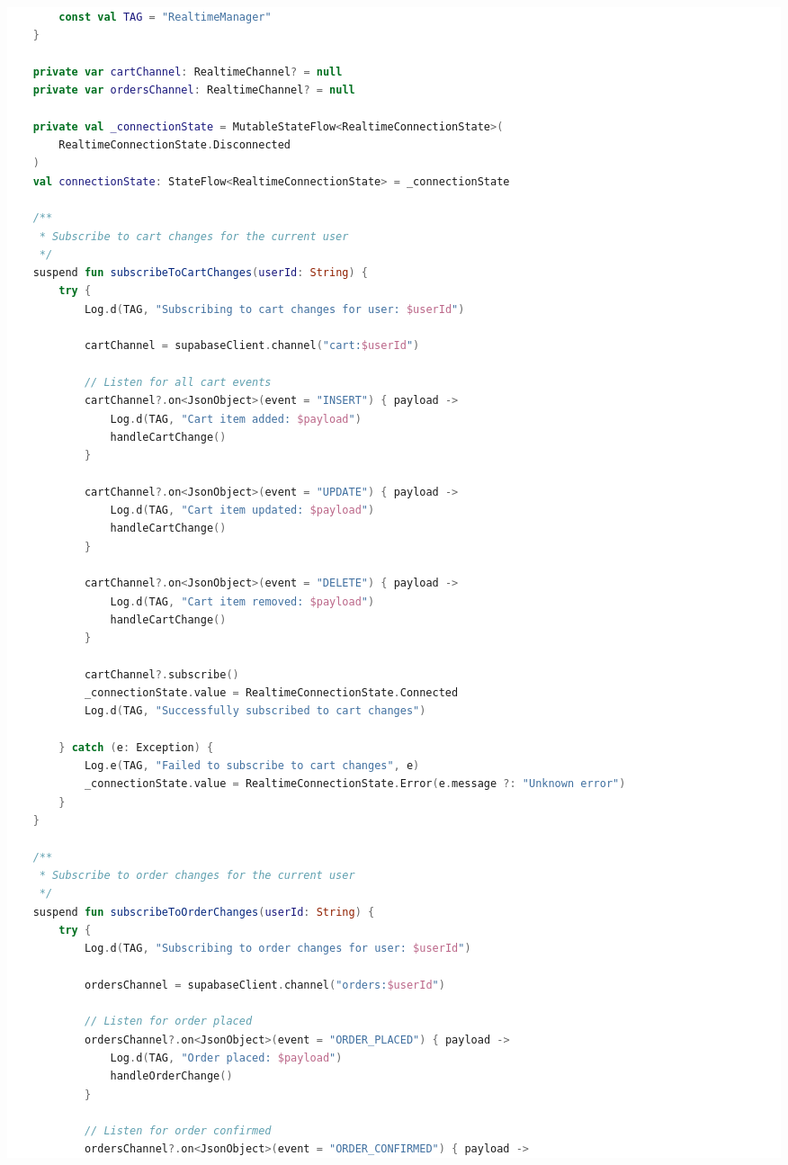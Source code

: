```kotlin
        const val TAG = "RealtimeManager"
    }
    
    private var cartChannel: RealtimeChannel? = null
    private var ordersChannel: RealtimeChannel? = null
    
    private val _connectionState = MutableStateFlow<RealtimeConnectionState>(
        RealtimeConnectionState.Disconnected
    )
    val connectionState: StateFlow<RealtimeConnectionState> = _connectionState
    
    /**
     * Subscribe to cart changes for the current user
     */
    suspend fun subscribeToCartChanges(userId: String) {
        try {
            Log.d(TAG, "Subscribing to cart changes for user: $userId")
            
            cartChannel = supabaseClient.channel("cart:$userId")
            
            // Listen for all cart events
            cartChannel?.on<JsonObject>(event = "INSERT") { payload ->
                Log.d(TAG, "Cart item added: $payload")
                handleCartChange()
            }
            
            cartChannel?.on<JsonObject>(event = "UPDATE") { payload ->
                Log.d(TAG, "Cart item updated: $payload")
                handleCartChange()
            }
            
            cartChannel?.on<JsonObject>(event = "DELETE") { payload ->
                Log.d(TAG, "Cart item removed: $payload")
                handleCartChange()
            }
            
            cartChannel?.subscribe()
            _connectionState.value = RealtimeConnectionState.Connected
            Log.d(TAG, "Successfully subscribed to cart changes")
            
        } catch (e: Exception) {
            Log.e(TAG, "Failed to subscribe to cart changes", e)
            _connectionState.value = RealtimeConnectionState.Error(e.message ?: "Unknown error")
        }
    }
    
    /**
     * Subscribe to order changes for the current user
     */
    suspend fun subscribeToOrderChanges(userId: String) {
        try {
            Log.d(TAG, "Subscribing to order changes for user: $userId")
            
            ordersChannel = supabaseClient.channel("orders:$userId")
            
            // Listen for order placed
            ordersChannel?.on<JsonObject>(event = "ORDER_PLACED") { payload ->
                Log.d(TAG, "Order placed: $payload")
                handleOrderChange()
            }
            
            // Listen for order confirmed
            ordersChannel?.on<JsonObject>(event = "ORDER_CONFIRMED") { payload ->
```